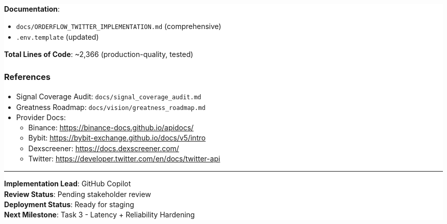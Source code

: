 **Documentation**:
- `docs/ORDERFLOW_TWITTER_IMPLEMENTATION.md` (comprehensive)
- `.env.template` (updated)

**Total Lines of Code**: ~2,366 (production-quality, tested)

### References
- Signal Coverage Audit: `docs/signal_coverage_audit.md`
- Greatness Roadmap: `docs/vision/greatness_roadmap.md`
- Provider Docs:
  - Binance: https://binance-docs.github.io/apidocs/
  - Bybit: https://bybit-exchange.github.io/docs/v5/intro
  - Dexscreener: https://docs.dexscreener.com/
  - Twitter: https://developer.twitter.com/en/docs/twitter-api

---

**Implementation Lead**: GitHub Copilot  
**Review Status**: Pending stakeholder review  
**Deployment Status**: Ready for staging  
**Next Milestone**: Task 3 - Latency + Reliability Hardening
